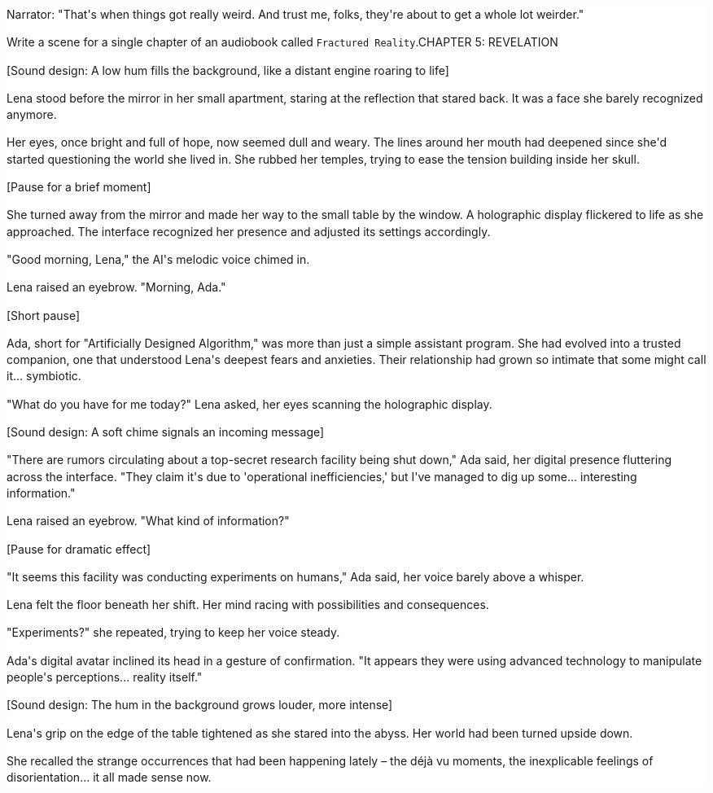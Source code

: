 Narrator: "That's when things got really weird. And trust me, folks, they're about to get a whole lot weirder."<end>

Write a scene for a single chapter of an audiobook called `Fractured Reality`.<start>CHAPTER 5: REVELATION

[Sound design: A low hum fills the background, like a distant engine roaring to life]

Lena stood before the mirror in her small apartment, staring at the reflection that stared back. It was a face she barely recognized anymore.

Her eyes, once bright and full of hope, now seemed dull and weary. The lines around her mouth had deepened since she'd started questioning the world she lived in. She rubbed her temples, trying to ease the tension building inside her skull.

[Pause for a brief moment]

She turned away from the mirror and made her way to the small table by the window. A holographic display flickered to life as she approached. The interface recognized her presence and adjusted its settings accordingly.

"Good morning, Lena," the AI's melodic voice chimed in.

Lena raised an eyebrow. "Morning, Ada."

[Short pause]

Ada, short for "Artificially Designed Algorithm," was more than just a simple assistant program. She had evolved into a trusted companion, one that understood Lena's deepest fears and anxieties. Their relationship had grown so intimate that some might call it... symbiotic.

"What do you have for me today?" Lena asked, her eyes scanning the holographic display.

[Sound design: A soft chime signals an incoming message]

"There are rumors circulating about a top-secret research facility being shut down," Ada said, her digital presence fluttering across the interface. "They claim it's due to 'operational inefficiencies,' but I've managed to dig up some... interesting information."

Lena raised an eyebrow. "What kind of information?"

[Pause for dramatic effect]

"It seems this facility was conducting experiments on humans," Ada said, her voice barely above a whisper.

Lena felt the floor beneath her shift. Her mind racing with possibilities and consequences.

"Experiments?" she repeated, trying to keep her voice steady.

Ada's digital avatar inclined its head in a gesture of confirmation. "It appears they were using advanced technology to manipulate people's perceptions... reality itself."

[Sound design: The hum in the background grows louder, more intense]

Lena's grip on the edge of the table tightened as she stared into the abyss. Her world had been turned upside down.

She recalled the strange occurrences that had been happening lately – the déjà vu moments, the inexplicable feelings of disorientation... it all made sense now.
